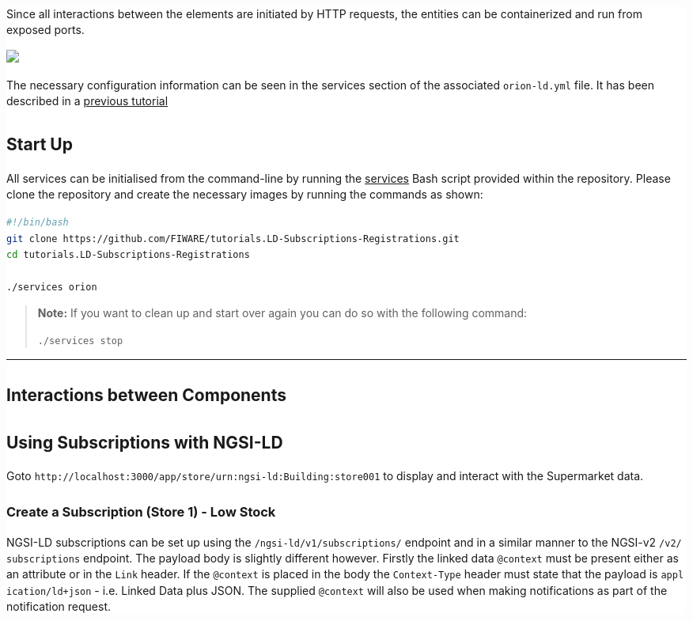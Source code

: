 Since all interactions between the elements are initiated by HTTP requests, the entities can be containerized and run
from exposed ports.

![](https://fiware.github.io/tutorials.LD-Subscriptions-Registrations/img/architecture.png)

The necessary configuration information can be seen in the services section of the associated `orion-ld.yml` file. It
has been described in a [previous tutorial](working-with-linked-data.md)

## Start Up

All services can be initialised from the command-line by running the
[services](https://github.com/FIWARE/tutorials.LD-Subscriptions-Registrations/blob/master/services) Bash script provided
within the repository. Please clone the repository and create the necessary images by running the commands as shown:

``` bash
#!/bin/bash
git clone https://github.com/FIWARE/tutorials.LD-Subscriptions-Registrations.git
cd tutorials.LD-Subscriptions-Registrations

./services orion
```

> **Note:** If you want to clean up and start over again you can do so with the following command:
>
> ```
> ./services stop
> ```

---

## Interactions between Components

## Using Subscriptions with NGSI-LD

Goto `http://localhost:3000/app/store/urn:ngsi-ld:Building:store001` to display and interact with the Supermarket data.

### Create a Subscription (Store 1) - Low Stock

NGSI-LD subscriptions can be set up using the `/ngsi-ld/v1/subscriptions/` endpoint and in a similar manner to the
NGSI-v2 `/v2/subscriptions` endpoint. The payload body is slightly different however. Firstly the linked data `@context`
must be present either as an attribute or in the `Link` header. If the `@context` is placed in the body the
`Context-Type` header must state that the payload is `application/ld+json` - i.e. Linked Data plus JSON. The supplied
`@context` will also be used when making notifications as part of the notification request.
